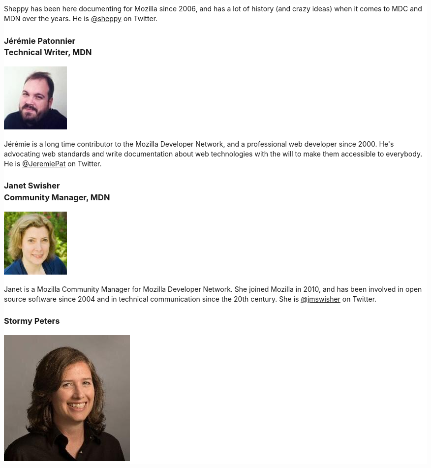 Sheppy has been here documenting for Mozilla since 2006, and has a lot of history (and crazy ideas) when it comes to MDC and MDN over the years. He is [@sheppy](https://twitter.com/sheppy) on Twitter.

### Jérémie Patonnier<br>Technical Writer, MDN

![Jérémie Patonnier](jeremiepat.jpg)

Jérémie is a long time contributor to the Mozilla Developer Network, and a professional web developer since 2000. He's advocating web standards and write documentation about web technologies with the will to make them accessible to everybody. He is [@JeremiePat](https://twitter.com/JeremiePat) on Twitter.

### Janet Swisher<br>Community Manager, MDN

![Janet Swisher](jmswisher.jpg)

Janet is a Mozilla Community Manager for Mozilla Developer Network. She joined Mozilla in 2010, and has been involved in open source software since 2004 and in technical communication since the 20th century. She is [@jmswisher](https://twitter.com/jmswisher) on Twitter.

### Stormy Peters

![Stormy Peters](yaacgvya.jpg)
